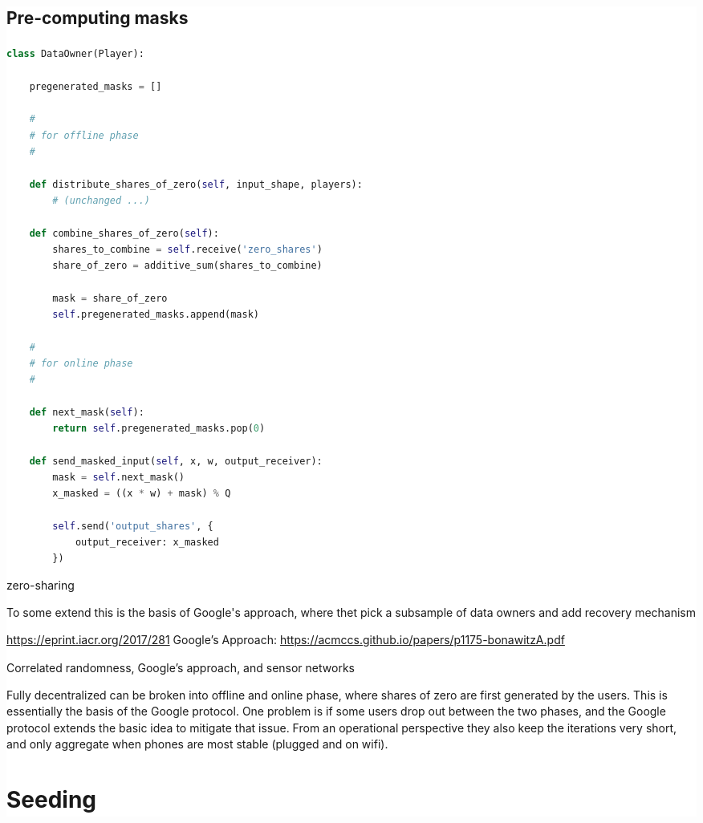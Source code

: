 ## Pre-computing masks

```python
class DataOwner(Player):

    pregenerated_masks = []

    #
    # for offline phase
    #

    def distribute_shares_of_zero(self, input_shape, players):
        # (unchanged ...)

    def combine_shares_of_zero(self):
        shares_to_combine = self.receive('zero_shares')
        share_of_zero = additive_sum(shares_to_combine)

        mask = share_of_zero
        self.pregenerated_masks.append(mask)

    #
    # for online phase
    #

    def next_mask(self):
        return self.pregenerated_masks.pop(0)

    def send_masked_input(self, x, w, output_receiver):
        mask = self.next_mask()
        x_masked = ((x * w) + mask) % Q

        self.send('output_shares', {
            output_receiver: x_masked
        })
```

zero-sharing

To some extend this is the basis of Google's approach, where thet pick a subsample of data owners and add recovery mechanism

https://eprint.iacr.org/2017/281
Google’s Approach: https://acmccs.github.io/papers/p1175-bonawitzA.pdf

Correlated randomness, Google’s approach, and sensor networks

Fully decentralized can be broken into offline and online phase, where shares of zero are first generated by the users. This is essentially the basis of the Google protocol. One problem is if some users drop out between the two phases, and the Google protocol extends the basic idea to mitigate that issue. From an operational perspective they also keep the iterations very short, and only aggregate when phones are most stable (plugged and on wifi).

# Seeding

